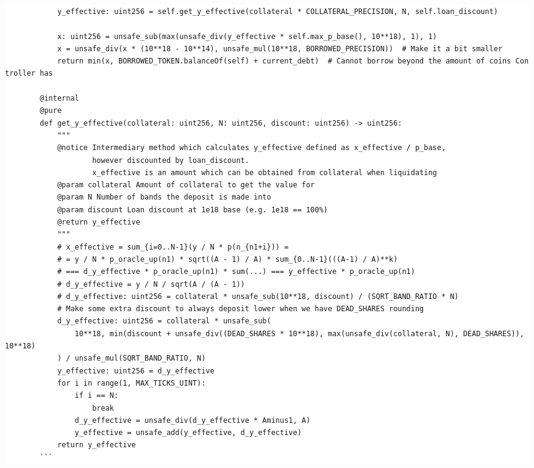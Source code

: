                 y_effective: uint256 = self.get_y_effective(collateral * COLLATERAL_PRECISION, N, self.loan_discount)

                x: uint256 = unsafe_sub(max(unsafe_div(y_effective * self.max_p_base(), 10**18), 1), 1)
                x = unsafe_div(x * (10**18 - 10**14), unsafe_mul(10**18, BORROWED_PRECISION))  # Make it a bit smaller
                return min(x, BORROWED_TOKEN.balanceOf(self) + current_debt)  # Cannot borrow beyond the amount of coins Controller has

            @internal
            @pure
            def get_y_effective(collateral: uint256, N: uint256, discount: uint256) -> uint256:
                """
                @notice Intermediary method which calculates y_effective defined as x_effective / p_base,
                        however discounted by loan_discount.
                        x_effective is an amount which can be obtained from collateral when liquidating
                @param collateral Amount of collateral to get the value for
                @param N Number of bands the deposit is made into
                @param discount Loan discount at 1e18 base (e.g. 1e18 == 100%)
                @return y_effective
                """
                # x_effective = sum_{i=0..N-1}(y / N * p(n_{n1+i})) =
                # = y / N * p_oracle_up(n1) * sqrt((A - 1) / A) * sum_{0..N-1}(((A-1) / A)**k)
                # === d_y_effective * p_oracle_up(n1) * sum(...) === y_effective * p_oracle_up(n1)
                # d_y_effective = y / N / sqrt(A / (A - 1))
                # d_y_effective: uint256 = collateral * unsafe_sub(10**18, discount) / (SQRT_BAND_RATIO * N)
                # Make some extra discount to always deposit lower when we have DEAD_SHARES rounding
                d_y_effective: uint256 = collateral * unsafe_sub(
                    10**18, min(discount + unsafe_div((DEAD_SHARES * 10**18), max(unsafe_div(collateral, N), DEAD_SHARES)), 10**18)
                ) / unsafe_mul(SQRT_BAND_RATIO, N)
                y_effective: uint256 = d_y_effective
                for i in range(1, MAX_TICKS_UINT):
                    if i == N:
                        break
                    d_y_effective = unsafe_div(d_y_effective * Aminus1, A)
                    y_effective = unsafe_add(y_effective, d_y_effective)
                return y_effective
            ```
